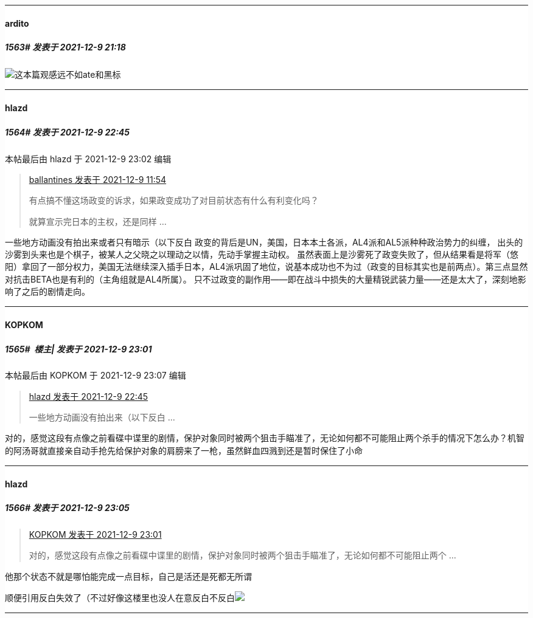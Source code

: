 *****

####  ardito  
##### 1563#       发表于 2021-12-9 21:18

<img src="https://static.saraba1st.com/image/smiley/face2017/067.png" referrerpolicy="no-referrer">这本篇观感远不如ate和黑标

*****

####  hlazd  
##### 1564#       发表于 2021-12-9 22:45

 本帖最后由 hlazd 于 2021-12-9 23:02 编辑 
<blockquote><a href="httphttps://bbs.saraba1st.com/2b/forum.php?mod=redirect&amp;goto=findpost&amp;pid=53864935&amp;ptid=1860817" target="_blank">ballantines 发表于 2021-12-9 11:54</a>

有点搞不懂这场政变的诉求，如果政变成功了对目前状态有什么有利变化吗？

就算宣示完日本的主权，还是同样 ...</blockquote>
一些地方动画没有拍出来或者只有暗示（以下反白
政变的背后是UN，美国，日本本土各派，AL4派和AL5派种种政治势力的纠缠，
出头的沙雾到头来也是个棋子，被某人之父晓之以理动之以情，先动手掌握主动权。
虽然表面上是沙雾死了政变失败了，但从结果看是将军（悠阳）拿回了一部分权力，美国无法继续深入插手日本，AL4派巩固了地位，说基本成功也不为过（政变的目标其实也是前两点）。第三点显然对抗击BETA也是有利的（主角组就是AL4所属）。
只不过政变的副作用——即在战斗中损失的大量精锐武装力量——还是太大了，深刻地影响了之后的剧情走向。

*****

####  KOPKOM  
##### 1565#         楼主| 发表于 2021-12-9 23:01

 本帖最后由 KOPKOM 于 2021-12-9 23:07 编辑 
<blockquote><a href="httphttps://bbs.saraba1st.com/2b/forum.php?mod=redirect&amp;goto=findpost&amp;pid=53873166&amp;ptid=1860817" target="_blank">hlazd 发表于 2021-12-9 22:45</a>

一些地方动画没有拍出来（以下反白 ...</blockquote>

对的，感觉这段有点像之前看碟中谍里的剧情，保护对象同时被两个狙击手瞄准了，无论如何都不可能阻止两个杀手的情况下怎么办？机智的阿汤哥就直接亲自动手抢先给保护对象的肩膀来了一枪，虽然鲜血四溅到还是暂时保住了小命

*****

####  hlazd  
##### 1566#       发表于 2021-12-9 23:05

<blockquote><a href="httphttps://bbs.saraba1st.com/2b/forum.php?mod=redirect&amp;goto=findpost&amp;pid=53873354&amp;ptid=1860817" target="_blank">KOPKOM 发表于 2021-12-9 23:01</a>

对的，感觉这段有点像之前看碟中谍里的剧情，保护对象同时被两个狙击手瞄准了，无论如何都不可能阻止两个 ...</blockquote>
他那个状态不就是哪怕能完成一点目标，自己是活还是死都无所谓

顺便引用反白失效了（不过好像这楼里也没人在意反白不反白<img src="https://static.saraba1st.com/image/smiley/face2017/068.png" referrerpolicy="no-referrer">

*****

